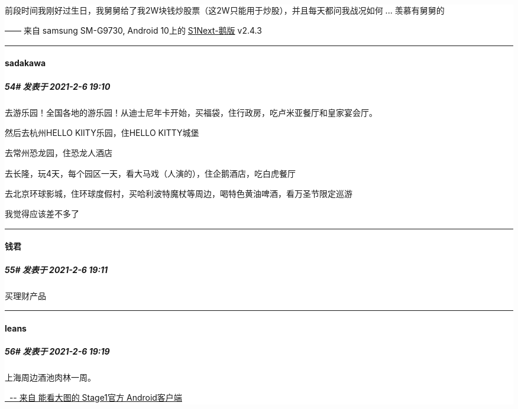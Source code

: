 前段时间我刚好过生日，我舅舅给了我2W块钱炒股票（这2W只能用于炒股），并且每天都问我战况如何 ...</blockquote>
羡慕有舅舅的

—— 来自 samsung SM-G9730, Android 10上的 [S1Next-鹅版](https://github.com/ykrank/S1-Next/releases) v2.4.3







*****

####  sadakawa  
##### 54#       发表于 2021-2-6 19:10




去游乐园！全国各地的游乐园！从迪士尼年卡开始，买福袋，住行政房，吃卢米亚餐厅和皇家宴会厅。

然后去杭州HELLO KIITY乐园，住HELLO KITTY城堡

去常州恐龙园，住恐龙人酒店

去长隆，玩4天，每个园区一天，看大马戏（人演的），住企鹅酒店，吃白虎餐厅

去北京环球影城，住环球度假村，买哈利波特魔杖等周边，喝特色黄油啤酒，看万圣节限定巡游


我觉得应该差不多了







*****

####  钱君  
##### 55#       发表于 2021-2-6 19:11




买理财产品







*****

####  leans  
##### 56#       发表于 2021-2-6 19:19




上海周边酒池肉林一周。

[  -- 来自 能看大图的 Stage1官方 Android客户端](https://www.coolapk.com/apk/140634)




